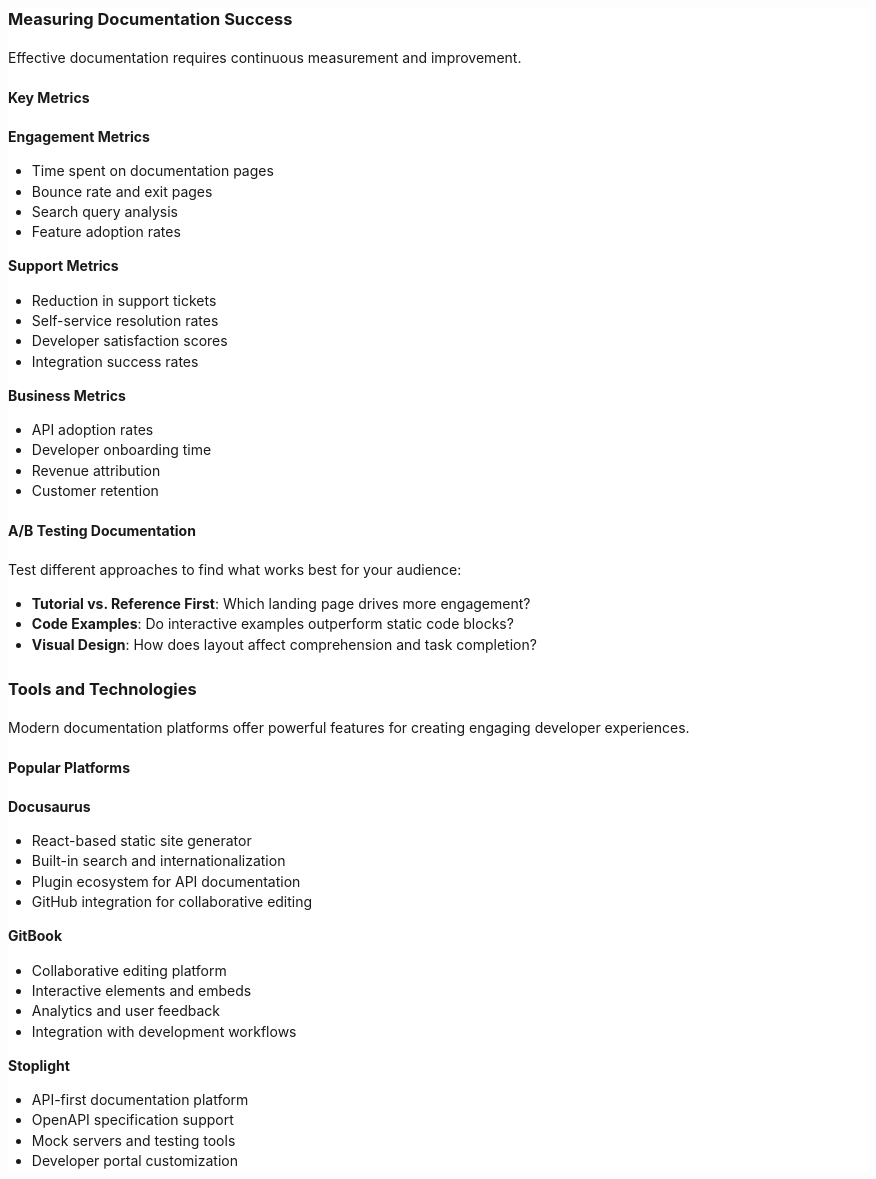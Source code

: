 ### Measuring Documentation Success

Effective documentation requires continuous measurement and improvement.

#### Key Metrics

**Engagement Metrics**
- Time spent on documentation pages
- Bounce rate and exit pages
- Search query analysis
- Feature adoption rates

**Support Metrics**
- Reduction in support tickets
- Self-service resolution rates
- Developer satisfaction scores
- Integration success rates

**Business Metrics**
- API adoption rates
- Developer onboarding time
- Revenue attribution
- Customer retention

#### A/B Testing Documentation

Test different approaches to find what works best for your audience:

- **Tutorial vs. Reference First**: Which landing page drives more engagement?
- **Code Examples**: Do interactive examples outperform static code blocks?
- **Visual Design**: How does layout affect comprehension and task completion?

### Tools and Technologies

Modern documentation platforms offer powerful features for creating engaging developer experiences.

#### Popular Platforms

**Docusaurus**
- React-based static site generator
- Built-in search and internationalization
- Plugin ecosystem for API documentation
- GitHub integration for collaborative editing

**GitBook**
- Collaborative editing platform
- Interactive elements and embeds
- Analytics and user feedback
- Integration with development workflows

**Stoplight**
- API-first documentation platform
- OpenAPI specification support
- Mock servers and testing tools
- Developer portal customization
